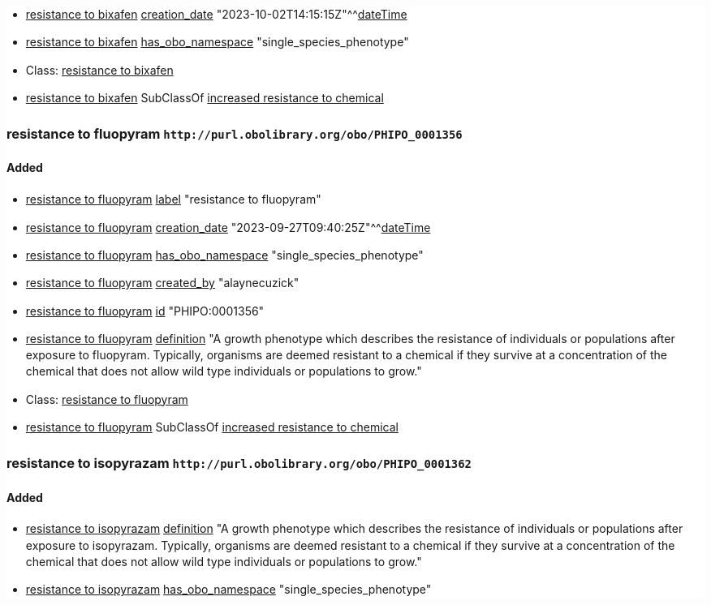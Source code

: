 - [resistance to bixafen](http://purl.obolibrary.org/obo/PHIPO_0001365) [creation_date](http://www.geneontology.org/formats/oboInOwl#creation_date) "2023-10-02T14:15:15Z"^^[dateTime](http://www.w3.org/2001/XMLSchema#dateTime) 

- [resistance to bixafen](http://purl.obolibrary.org/obo/PHIPO_0001365) [has_obo_namespace](http://www.geneontology.org/formats/oboInOwl#hasOBONamespace) "single_species_phenotype" 

- Class: [resistance to bixafen](http://purl.obolibrary.org/obo/PHIPO_0001365) 

- [resistance to bixafen](http://purl.obolibrary.org/obo/PHIPO_0001365) SubClassOf [increased resistance to chemical](http://purl.obolibrary.org/obo/PHIPO_0000022) 


### resistance to fluopyram `http://purl.obolibrary.org/obo/PHIPO_0001356`

#### Added
- [resistance to fluopyram](http://purl.obolibrary.org/obo/PHIPO_0001356) [label](http://www.w3.org/2000/01/rdf-schema#label) "resistance to fluopyram" 

- [resistance to fluopyram](http://purl.obolibrary.org/obo/PHIPO_0001356) [creation_date](http://www.geneontology.org/formats/oboInOwl#creation_date) "2023-09-27T09:40:25Z"^^[dateTime](http://www.w3.org/2001/XMLSchema#dateTime) 

- [resistance to fluopyram](http://purl.obolibrary.org/obo/PHIPO_0001356) [has_obo_namespace](http://www.geneontology.org/formats/oboInOwl#hasOBONamespace) "single_species_phenotype" 

- [resistance to fluopyram](http://purl.obolibrary.org/obo/PHIPO_0001356) [created_by](http://www.geneontology.org/formats/oboInOwl#created_by) "alaynecuzick" 

- [resistance to fluopyram](http://purl.obolibrary.org/obo/PHIPO_0001356) [id](http://www.geneontology.org/formats/oboInOwl#id) "PHIPO:0001356" 

- [resistance to fluopyram](http://purl.obolibrary.org/obo/PHIPO_0001356) [definition](http://purl.obolibrary.org/obo/IAO_0000115) "A growth phenotype which describes the resistance of individuals or populations after exposure to fluopyram. Typically, organisms are deemed resistant to a chemical if they survive at a concentration of the chemical that does not allow wild type individuals or populations to grow." 

- Class: [resistance to fluopyram](http://purl.obolibrary.org/obo/PHIPO_0001356) 

- [resistance to fluopyram](http://purl.obolibrary.org/obo/PHIPO_0001356) SubClassOf [increased resistance to chemical](http://purl.obolibrary.org/obo/PHIPO_0000022) 


### resistance to isopyrazam `http://purl.obolibrary.org/obo/PHIPO_0001362`

#### Added
- [resistance to isopyrazam](http://purl.obolibrary.org/obo/PHIPO_0001362) [definition](http://purl.obolibrary.org/obo/IAO_0000115) "A growth phenotype which describes the resistance of individuals or populations after exposure to isopyrazam. Typically, organisms are deemed resistant to a chemical if they survive at a concentration of the chemical that does not allow wild type individuals or populations to grow." 

- [resistance to isopyrazam](http://purl.obolibrary.org/obo/PHIPO_0001362) [has_obo_namespace](http://www.geneontology.org/formats/oboInOwl#hasOBONamespace) "single_species_phenotype" 
